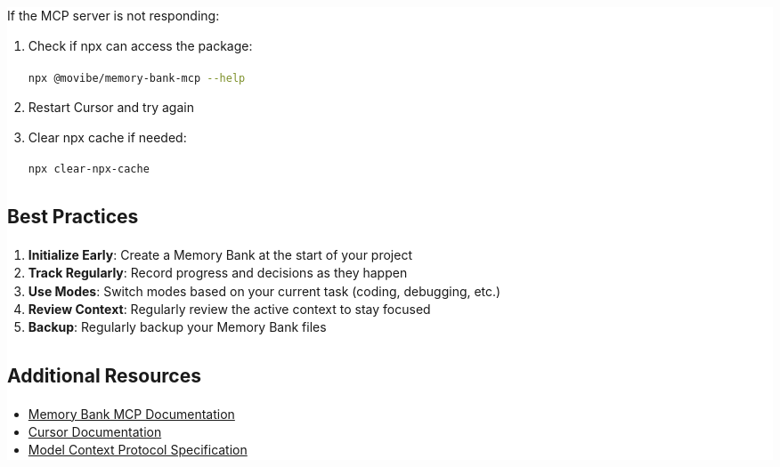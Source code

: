 If the MCP server is not responding:

1. Check if npx can access the package:

   ```bash
   npx @movibe/memory-bank-mcp --help
   ```

2. Restart Cursor and try again

3. Clear npx cache if needed:

   ```bash
   npx clear-npx-cache
   ```

## Best Practices

1. **Initialize Early**: Create a Memory Bank at the start of your project
2. **Track Regularly**: Record progress and decisions as they happen
3. **Use Modes**: Switch modes based on your current task (coding, debugging, etc.)
4. **Review Context**: Regularly review the active context to stay focused
5. **Backup**: Regularly backup your Memory Bank files

## Additional Resources

- [Memory Bank MCP Documentation](https://github.com/movibe/memory-bank-server#readme)
- [Cursor Documentation](https://cursor.sh/docs)
- [Model Context Protocol Specification](https://github.com/ModelContext/protocol)
